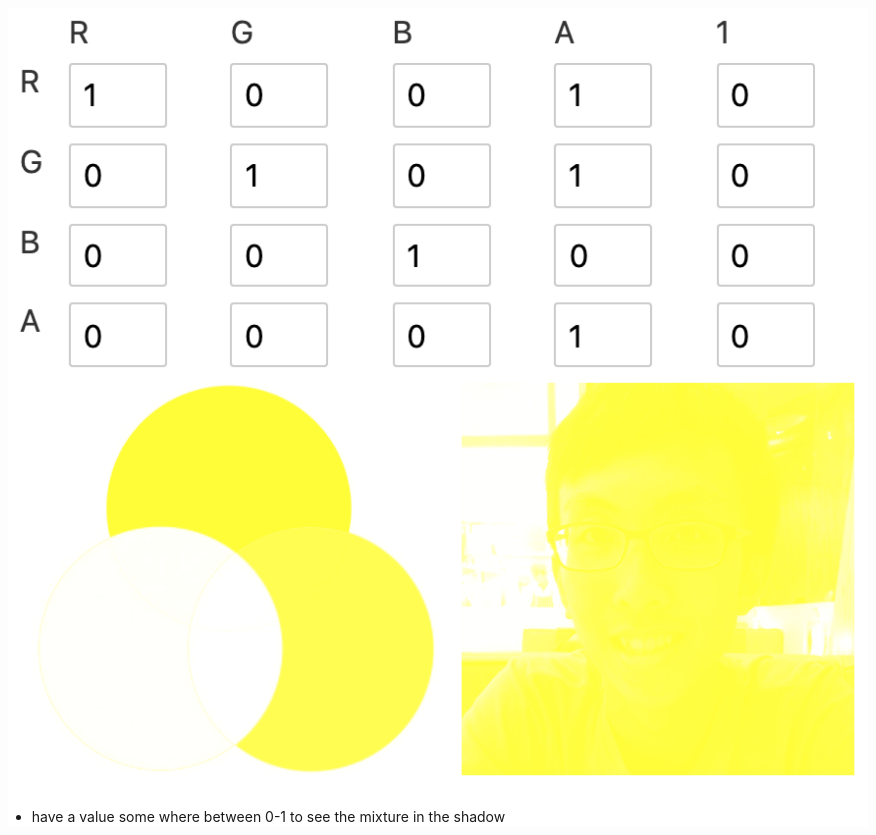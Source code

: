 ![yellow filter](../screenshots/svg-filters/yellow-filter.png)

- have a value some where between 0-1 to see the mixture in the shadow
